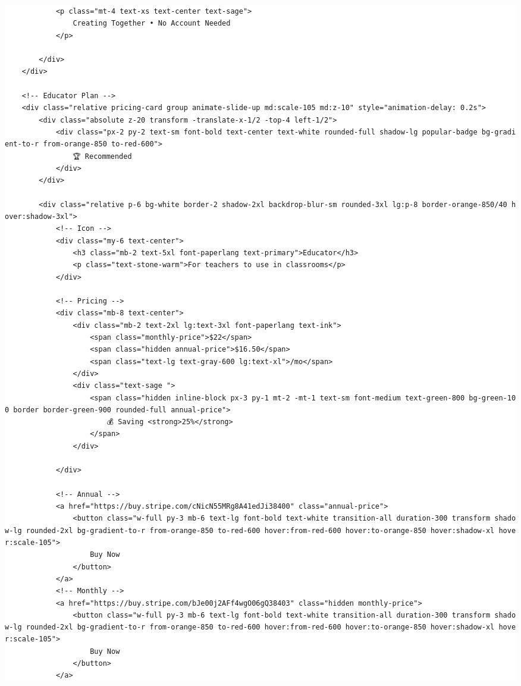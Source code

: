                 
                <p class="mt-4 text-xs text-center text-sage">
                    Creating Together • No Account Needed 
                </p>

            </div>
        </div>

        <!-- Educator Plan -->
        <div class="relative pricing-card group animate-slide-up md:scale-105 md:z-10" style="animation-delay: 0.2s">
            <div class="absolute z-20 transform -translate-x-1/2 -top-4 left-1/2">
                <div class="px-2 py-2 text-sm font-bold text-center text-white rounded-full shadow-lg popular-badge bg-gradient-to-r from-orange-850 to-red-600">
                    🏆 Recommended
                </div>
            </div>
            
            <div class="relative p-6 bg-white border-2 shadow-2xl backdrop-blur-sm rounded-3xl lg:p-8 border-orange-850/40 hover:shadow-3xl">
                <!-- Icon -->
                <div class="my-6 text-center">
                    <h3 class="mb-2 text-5xl font-paperlang text-primary">Educator</h3>
                    <p class="text-stone-warm">For teachers to use in classrooms</p>
                </div>
                
                <!-- Pricing -->
                <div class="mb-8 text-center">
                    <div class="mb-2 text-2xl lg:text-3xl font-paperlang text-ink">
                        <span class="monthly-price">$22</span>                        
                        <span class="hidden annual-price">$16.50</span>
                        <span class="text-lg text-gray-600 lg:text-xl">/mo</span>
                    </div>
                    <div class="text-sage ">
                        <span class="hidden inline-block px-3 py-1 mt-2 -mt-1 text-sm font-medium text-green-800 bg-green-100 border border-green-900 rounded-full annual-price">
                            💰 Saving <strong>25%</strong>
                        </span>
                    </div>
                
                </div>
                
                <!-- Annual -->
                <a href="https://buy.stripe.com/cNicN55MRg8A41edJi38400" class="annual-price">
                    <button class="w-full py-3 mb-6 text-lg font-bold text-white transition-all duration-300 transform shadow-lg rounded-2xl bg-gradient-to-r from-orange-850 to-red-600 hover:from-red-600 hover:to-orange-850 hover:shadow-xl hover:scale-105">
                        Buy Now
                    </button>
                </a>
                <!-- Monthly -->
                <a href="https://buy.stripe.com/bJe00j2AFf4wgO06gQ38403" class="hidden monthly-price">
                    <button class="w-full py-3 mb-6 text-lg font-bold text-white transition-all duration-300 transform shadow-lg rounded-2xl bg-gradient-to-r from-orange-850 to-red-600 hover:from-red-600 hover:to-orange-850 hover:shadow-xl hover:scale-105">
                        Buy Now
                    </button>
                </a>
                